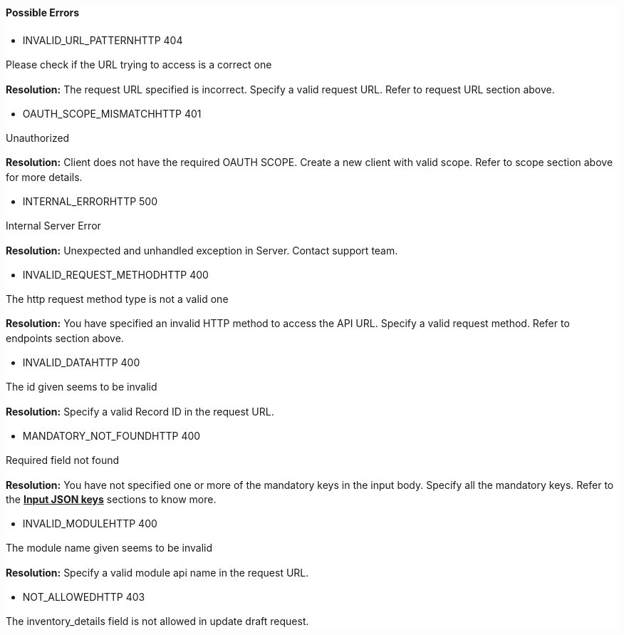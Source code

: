 #### Possible Errors

- INVALID\_URL\_PATTERNHTTP 404



Please check if the URL trying to access is a correct one

**Resolution:** The request URL specified is incorrect. Specify a valid request URL. Refer to request URL section above.

- OAUTH\_SCOPE\_MISMATCHHTTP 401



Unauthorized

**Resolution:** Client does not have the required OAUTH SCOPE. Create a new client with valid scope. Refer to scope section above for more details.

- INTERNAL\_ERRORHTTP 500



Internal Server Error

**Resolution:** Unexpected and unhandled exception in Server. Contact support team.

- INVALID\_REQUEST\_METHODHTTP 400



The http request method type is not a valid one

**Resolution:** You have specified an invalid HTTP method to access the API URL. Specify a valid request method. Refer to endpoints section above.

- INVALID\_DATAHTTP 400



The id given seems to be invalid

**Resolution:** Specify a valid Record ID in the request URL.

- MANDATORY\_NOT\_FOUNDHTTP 400



Required field not found

**Resolution:** You have not specified one or more of the mandatory keys in the input body. Specify all the mandatory keys. Refer to the [**Input JSON keys**](https://www.zoho.com/crm/developer/docs/api/v7/update-draft.html#input_json_key) sections to know more.

- INVALID\_MODULEHTTP 400



The module name given seems to be invalid

**Resolution:** Specify a valid module api name in the request URL.

- NOT\_ALLOWEDHTTP 403



The inventory\_details field is not allowed in update draft request.
